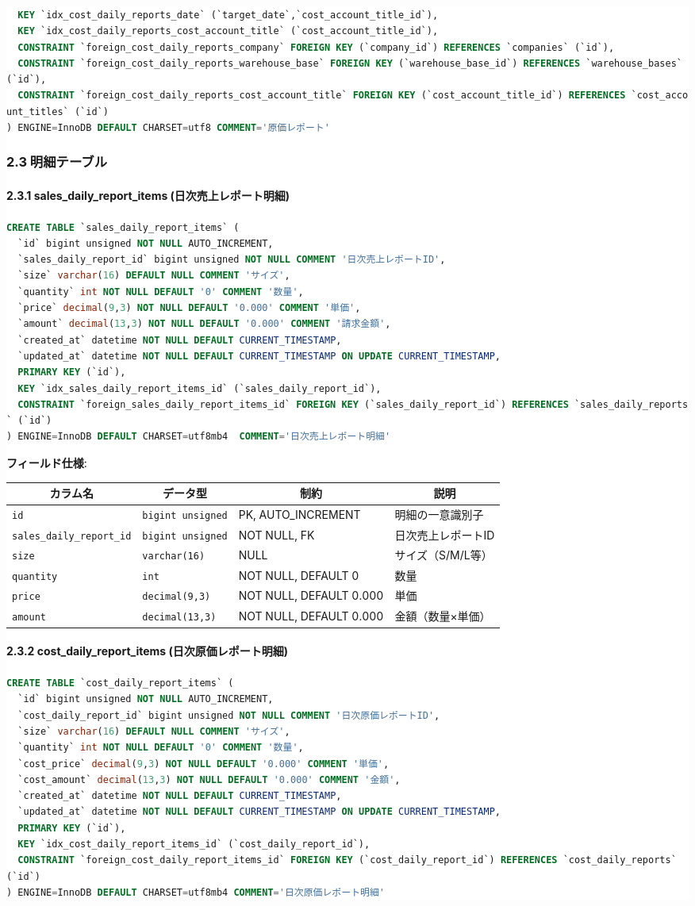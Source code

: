 ```sql
  KEY `idx_cost_daily_reports_date` (`target_date`,`cost_account_title_id`),
  KEY `idx_cost_daily_reports_cost_account_title` (`cost_account_title_id`),
  CONSTRAINT `foreign_cost_daily_reports_company` FOREIGN KEY (`company_id`) REFERENCES `companies` (`id`),
  CONSTRAINT `foreign_cost_daily_reports_warehouse_base` FOREIGN KEY (`warehouse_base_id`) REFERENCES `warehouse_bases` (`id`),
  CONSTRAINT `foreign_cost_daily_reports_cost_account_title` FOREIGN KEY (`cost_account_title_id`) REFERENCES `cost_account_titles` (`id`)
) ENGINE=InnoDB DEFAULT CHARSET=utf8 COMMENT='原価レポート'
```

### 2.3 明細テーブル

#### 2.3.1 sales_daily_report_items (日次売上レポート明細)

```sql
CREATE TABLE `sales_daily_report_items` (
  `id` bigint unsigned NOT NULL AUTO_INCREMENT,
  `sales_daily_report_id` bigint unsigned NOT NULL COMMENT '日次売上レポートID',
  `size` varchar(16) DEFAULT NULL COMMENT 'サイズ',
  `quantity` int NOT NULL DEFAULT '0' COMMENT '数量',
  `price` decimal(9,3) NOT NULL DEFAULT '0.000' COMMENT '単価',
  `amount` decimal(13,3) NOT NULL DEFAULT '0.000' COMMENT '請求金額',
  `created_at` datetime NOT NULL DEFAULT CURRENT_TIMESTAMP,
  `updated_at` datetime NOT NULL DEFAULT CURRENT_TIMESTAMP ON UPDATE CURRENT_TIMESTAMP,
  PRIMARY KEY (`id`),
  KEY `idx_sales_daily_report_items_id` (`sales_daily_report_id`),
  CONSTRAINT `foreign_sales_daily_report_items_id` FOREIGN KEY (`sales_daily_report_id`) REFERENCES `sales_daily_reports` (`id`)
) ENGINE=InnoDB DEFAULT CHARSET=utf8mb4  COMMENT='日次売上レポート明細'
```

**フィールド仕様**:

| カラム名 | データ型 | 制約 | 説明 |
|----------|----------|------|------|
| `id` | `bigint unsigned` | PK, AUTO_INCREMENT | 明細の一意識別子 |
| `sales_daily_report_id` | `bigint unsigned` | NOT NULL, FK | 日次売上レポートID |
| `size` | `varchar(16)` | NULL | サイズ（S/M/L等） |
| `quantity` | `int` | NOT NULL, DEFAULT 0 | 数量 |
| `price` | `decimal(9,3)` | NOT NULL, DEFAULT 0.000 | 単価 |
| `amount` | `decimal(13,3)` | NOT NULL, DEFAULT 0.000 | 金額（数量×単価） |

#### 2.3.2 cost_daily_report_items (日次原価レポート明細)

```sql
CREATE TABLE `cost_daily_report_items` (
  `id` bigint unsigned NOT NULL AUTO_INCREMENT,
  `cost_daily_report_id` bigint unsigned NOT NULL COMMENT '日次原価レポートID',
  `size` varchar(16) DEFAULT NULL COMMENT 'サイズ',
  `quantity` int NOT NULL DEFAULT '0' COMMENT '数量',
  `cost_price` decimal(9,3) NOT NULL DEFAULT '0.000' COMMENT '単価',
  `cost_amount` decimal(13,3) NOT NULL DEFAULT '0.000' COMMENT '金額',
  `created_at` datetime NOT NULL DEFAULT CURRENT_TIMESTAMP,
  `updated_at` datetime NOT NULL DEFAULT CURRENT_TIMESTAMP ON UPDATE CURRENT_TIMESTAMP,
  PRIMARY KEY (`id`),
  KEY `idx_cost_daily_report_items_id` (`cost_daily_report_id`),
  CONSTRAINT `foreign_cost_daily_report_items_id` FOREIGN KEY (`cost_daily_report_id`) REFERENCES `cost_daily_reports` (`id`)
) ENGINE=InnoDB DEFAULT CHARSET=utf8mb4 COMMENT='日次原価レポート明細'
```
